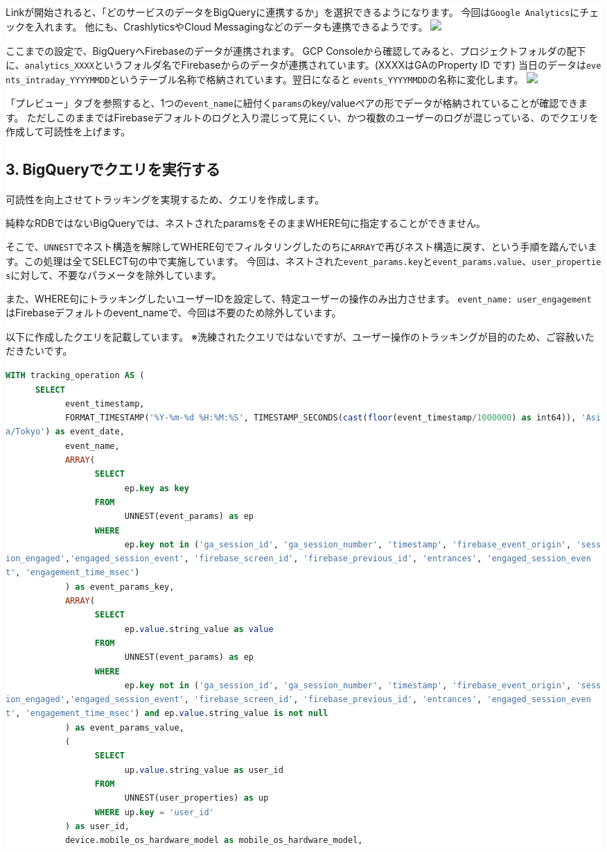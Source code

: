 Linkが開始されると、「どのサービスのデータをBigQueryに連携するか」を選択できるようになります。
今回は`Google Analytics`にチェックを入れます。
他にも、CrashlyticsやCloud Messagingなどのデータも連携できるようです。
<img src="/images/20210316/image_5.png" loading="lazy">

ここまでの設定で、BigQueryへFirebaseのデータが連携されます。
GCP Consoleから確認してみると、プロジェクトフォルダの配下に、`analytics_XXXX`というフォルダ名でFirebaseからのデータが連携されています。(XXXXはGAのProperty ID です)
当日のデータは`events_intraday_YYYYMMDD`というテーブル名称で格納されています。翌日になると `events_YYYYMMDD`の名称に変化します。
<img src="/images/20210316/image_6.png" loading="lazy">

「プレビュー」タブを参照すると、1つの`event_name`に紐付く`params`のkey/valueペアの形でデータが格納されていることが確認できます。
ただしこのままではFirebaseデフォルトのログと入り混じって見にくい、かつ複数のユーザーのログが混じっている、のでクエリを作成して可読性を上げます。

## 3. BigQueryでクエリを実行する

可読性を向上させてトラッキングを実現するため、クエリを作成します。

純粋なRDBではないBigQueryでは、ネストされたparamsをそのままWHERE句に指定することができません。

そこで、`UNNEST`でネスト構造を解除してWHERE句でフィルタリングしたのちに`ARRAY`で再びネスト構造に戻す、という手順を踏んでいます。この処理は全てSELECT句の中で実施しています。
今回は、ネストされた`event_params.key`と`event_params.value`、`user_properties`に対して、不要なパラメータを除外しています。

また、WHERE句にトラッキングしたいユーザーIDを設定して、特定ユーザーの操作のみ出力させます。
`event_name: user_engagement` はFirebaseデフォルトのevent_nameで、今回は不要のため除外しています。

以下に作成したクエリを記載しています。
※洗練されたクエリではないですが、ユーザー操作のトラッキングが目的のため、ご容赦いただきたいです。

```sql 実行するクエリ
WITH tracking_operation AS (
      SELECT
            event_timestamp,
            FORMAT_TIMESTAMP('%Y-%m-%d %H:%M:%S', TIMESTAMP_SECONDS(cast(floor(event_timestamp/1000000) as int64)), 'Asia/Tokyo') as event_date,
            event_name,
            ARRAY(
                  SELECT
                        ep.key as key
                  FROM
                        UNNEST(event_params) as ep
                  WHERE
                        ep.key not in ('ga_session_id', 'ga_session_number', 'timestamp', 'firebase_event_origin', 'session_engaged','engaged_session_event', 'firebase_screen_id', 'firebase_previous_id', 'entrances', 'engaged_session_event', 'engagement_time_msec')
            ) as event_params_key,
            ARRAY(
                  SELECT
                        ep.value.string_value as value
                  FROM
                        UNNEST(event_params) as ep
                  WHERE
                        ep.key not in ('ga_session_id', 'ga_session_number', 'timestamp', 'firebase_event_origin', 'session_engaged','engaged_session_event', 'firebase_screen_id', 'firebase_previous_id', 'entrances', 'engaged_session_event', 'engagement_time_msec') and ep.value.string_value is not null
            ) as event_params_value,
            (
                  SELECT
                        up.value.string_value as user_id
                  FROM
                        UNNEST(user_properties) as up
                  WHERE up.key = 'user_id'
            ) as user_id,
            device.mobile_os_hardware_model as mobile_os_hardware_model,
```